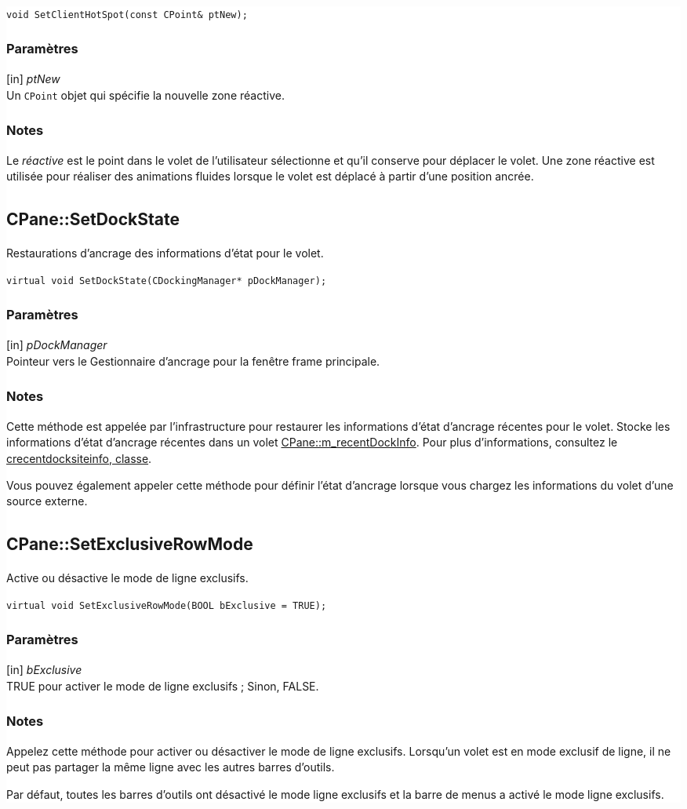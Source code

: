 ```  
void SetClientHotSpot(const CPoint& ptNew);
```  
  
### <a name="parameters"></a>Paramètres  
 [in] *ptNew*  
 Un `CPoint` objet qui spécifie la nouvelle zone réactive.  
  
### <a name="remarks"></a>Notes  
 Le *réactive* est le point dans le volet de l’utilisateur sélectionne et qu’il conserve pour déplacer le volet. Une zone réactive est utilisée pour réaliser des animations fluides lorsque le volet est déplacé à partir d’une position ancrée.  
  
##  <a name="setdockstate"></a>  CPane::SetDockState  
 Restaurations d’ancrage des informations d’état pour le volet.  
  
```  
virtual void SetDockState(CDockingManager* pDockManager);
```  
  
### <a name="parameters"></a>Paramètres  
 [in] *pDockManager*  
 Pointeur vers le Gestionnaire d’ancrage pour la fenêtre frame principale.  
  
### <a name="remarks"></a>Notes  
 Cette méthode est appelée par l’infrastructure pour restaurer les informations d’état d’ancrage récentes pour le volet. Stocke les informations d’état d’ancrage récentes dans un volet [CPane::m_recentDockInfo](#m_recentdockinfo). Pour plus d’informations, consultez le [crecentdocksiteinfo, classe](../../mfc/reference/crecentdocksiteinfo-class.md).  
  
 Vous pouvez également appeler cette méthode pour définir l’état d’ancrage lorsque vous chargez les informations du volet d’une source externe.  
  
##  <a name="setexclusiverowmode"></a>  CPane::SetExclusiveRowMode  
 Active ou désactive le mode de ligne exclusifs.  
  
```  
virtual void SetExclusiveRowMode(BOOL bExclusive = TRUE);
```  
  
### <a name="parameters"></a>Paramètres  
 [in] *bExclusive*  
 TRUE pour activer le mode de ligne exclusifs ; Sinon, FALSE.  
  
### <a name="remarks"></a>Notes  
 Appelez cette méthode pour activer ou désactiver le mode de ligne exclusifs. Lorsqu’un volet est en mode exclusif de ligne, il ne peut pas partager la même ligne avec les autres barres d’outils.  
  
 Par défaut, toutes les barres d’outils ont désactivé le mode ligne exclusifs et la barre de menus a activé le mode ligne exclusifs.  
  